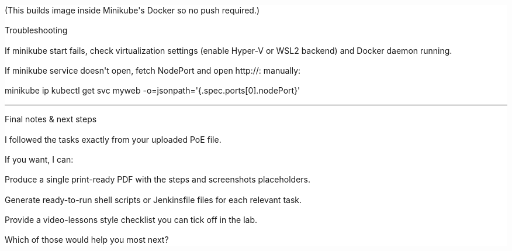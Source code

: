 (This builds image inside Minikube's Docker so no push required.)


Troubleshooting

If minikube start fails, check virtualization settings (enable Hyper-V or WSL2 backend) and Docker daemon running.

If minikube service doesn't open, fetch NodePort and open http://<minikube-ip>:<nodePort> manually:

minikube ip
kubectl get svc myweb -o=jsonpath='{.spec.ports[0].nodePort}'



---

Final notes & next steps

I followed the tasks exactly from your uploaded PoE file. 

If you want, I can:

Produce a single print-ready PDF with the steps and screenshots placeholders.

Generate ready-to-run shell scripts or Jenkinsfile files for each relevant task.

Provide a video-lessons style checklist you can tick off in the lab.



Which of those would help you most next?
